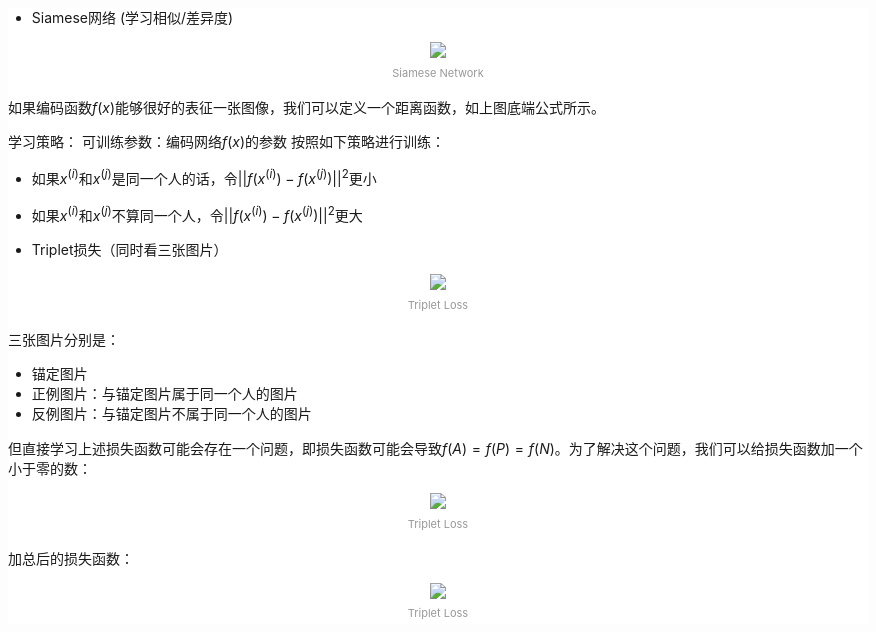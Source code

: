 - Siamese网络 (学习相似/差异度)
<center>
    <img 
    src="https://createmomo.github.io/2018/01/23/Super-Machine-Learning-Revision-Notes/face_verification_1.png">
    <br>
    <div style="color: #999;
    font-size:11px;
    padding: 2px;">Siamese Network</div>
</center>

如果编码函数$f(x)$能够很好的表征一张图像，我们可以定义一个距离函数，如上图底端公式所示。

学习策略：
可训练参数：编码网络$f(x)$的参数
按照如下策略进行训练：
- 如果$x^{(i)}$和$x^{(j)}$是同一个人的话，令$||f(x^{(i)}) - f(x^{(j)})||^2$更小
- 如果$x^{(i)}$和$x^{(j)}$不算同一个人，令$||f(x^{(i)}) - f(x^{(j)})||^2$更大

- Triplet损失（同时看三张图片）
<center>
    <img 
    src="https://createmomo.github.io/2018/01/23/Super-Machine-Learning-Revision-Notes/face_verification_2.png">
    <br>
    <div style="color: #999;
    font-size:11px;
    padding: 2px;">Triplet Loss</div>
</center>

三张图片分别是：
- 锚定图片
- 正例图片：与锚定图片属于同一个人的图片
- 反例图片：与锚定图片不属于同一个人的图片

但直接学习上述损失函数可能会存在一个问题，即损失函数可能会导致$f(A)=f(P)=f(N)$。为了解决这个问题，我们可以给损失函数加一个小于零的数：
<center>
    <img 
    src="https://createmomo.github.io/2018/01/23/Super-Machine-Learning-Revision-Notes/face_verification_3.png">
    <br>
    <div style="color: #999;
    font-size:11px;
    padding: 2px;">Triplet Loss</div>
</center>

加总后的损失函数：
<center>
    <img 
    src="https://createmomo.github.io/2018/01/23/Super-Machine-Learning-Revision-Notes/face_verification_4.png">
    <br>
    <div style="color: #999;
    font-size:11px;
    padding: 2px;">Triplet Loss</div>
</center>
